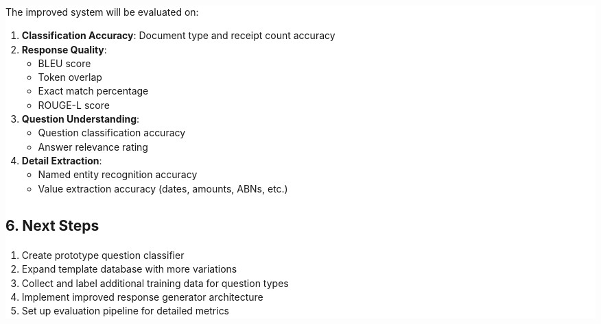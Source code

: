 The improved system will be evaluated on:

1. **Classification Accuracy**: Document type and receipt count accuracy
2. **Response Quality**:
   - BLEU score
   - Token overlap
   - Exact match percentage
   - ROUGE-L score
3. **Question Understanding**:
   - Question classification accuracy
   - Answer relevance rating
4. **Detail Extraction**:
   - Named entity recognition accuracy
   - Value extraction accuracy (dates, amounts, ABNs, etc.)

## 6. Next Steps

1. Create prototype question classifier
2. Expand template database with more variations
3. Collect and label additional training data for question types
4. Implement improved response generator architecture
5. Set up evaluation pipeline for detailed metrics